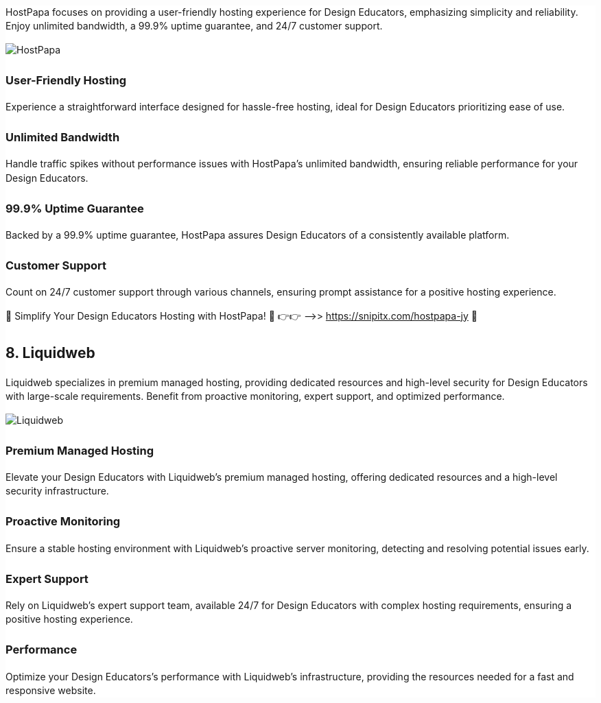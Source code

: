 HostPapa focuses on providing a user-friendly hosting experience for Design Educators, emphasizing simplicity and reliability. Enjoy unlimited bandwidth, a 99.9% uptime guarantee, and 24/7 customer support.

![HostPapa](https://i.imgur.com/ouDTkvl.jpeg "HostPapa Hosting")

### User-Friendly Hosting
Experience a straightforward interface designed for hassle-free hosting, ideal for Design Educators prioritizing ease of use.

### Unlimited Bandwidth
Handle traffic spikes without performance issues with HostPapa’s unlimited bandwidth, ensuring reliable performance for your Design Educators.

### 99.9% Uptime Guarantee
Backed by a 99.9% uptime guarantee, HostPapa assures Design Educators of a consistently available platform.

### Customer Support
Count on 24/7 customer support through various channels, ensuring prompt assistance for a positive hosting experience.

🌈 Simplify Your Design Educators Hosting with HostPapa! 🚀
👉👉 -->> https://snipitx.com/hostpapa-jy 🚀

## 8. Liquidweb

Liquidweb specializes in premium managed hosting, providing dedicated resources and high-level security for Design Educators with large-scale requirements. Benefit from proactive monitoring, expert support, and optimized performance.

![Liquidweb](https://i.imgur.com/4IvT9SC.jpeg "Liquidweb Hosting")

### Premium Managed Hosting
Elevate your Design Educators with Liquidweb’s premium managed hosting, offering dedicated resources and a high-level security infrastructure.

### Proactive Monitoring
Ensure a stable hosting environment with Liquidweb’s proactive server monitoring, detecting and resolving potential issues early.

### Expert Support
Rely on Liquidweb’s expert support team, available 24/7 for Design Educators with complex hosting requirements, ensuring a positive hosting experience.

### Performance
Optimize your Design Educators’s performance with Liquidweb’s infrastructure, providing the resources needed for a fast and responsive website.
